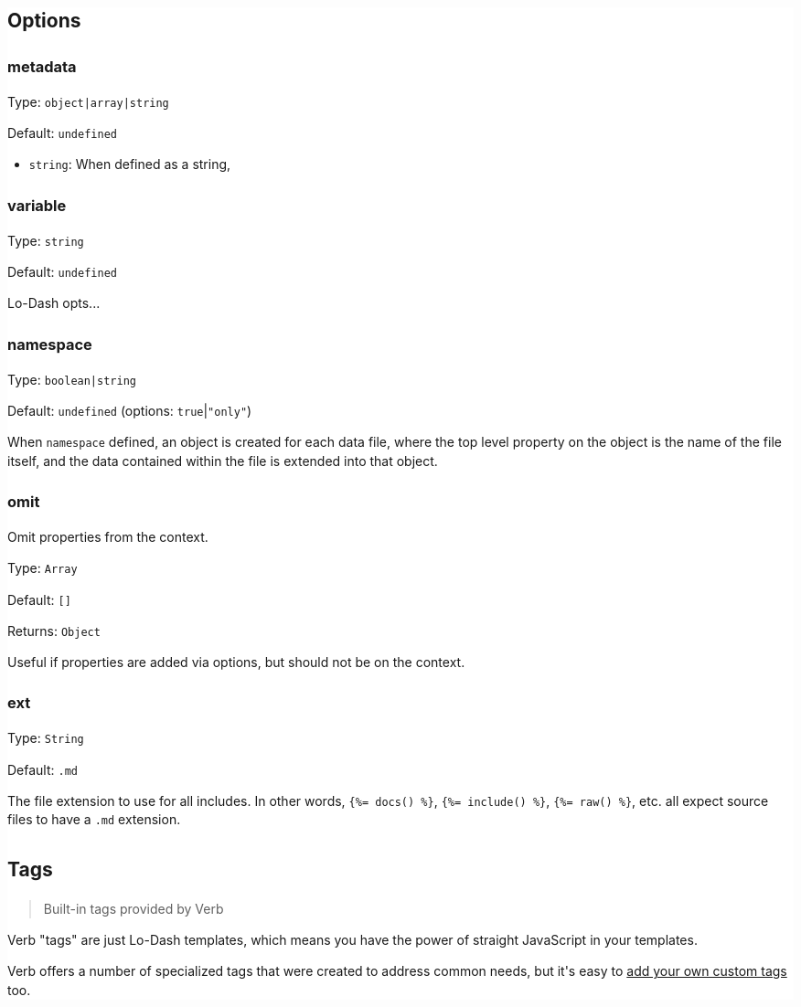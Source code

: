 ## Options
### metadata
Type: `object|array|string`

Default: `undefined`

* `string`: When defined as a string,

### variable
Type: `string`

Default: `undefined`

Lo-Dash opts...

### namespace
Type: `boolean|string`

Default: `undefined` (options: `true`|`"only"`)

When `namespace` defined, an object is created for each data file, where the top level property on the object is the name of the file itself, and the data contained within the file is extended into that object.



### omit

Omit properties from the context.

Type: `Array`

Default: `[]`

Returns: `Object`

Useful if properties are added via options, but should not be on the context.

### ext

Type: `String`

Default: `.md`

The file extension to use for all includes. In other words, `{%= docs() %}`, `{%= include() %}`, `{%= raw() %}`, etc. all expect source files to have a `.md` extension.

## Tags
> Built-in tags provided by Verb

Verb "tags" are just Lo-Dash templates, which means you have the power of straight JavaScript in your templates.

Verb offers a number of specialized tags that were created to address common needs, but it's easy to [add your own custom tags](#custom-tags) too.
